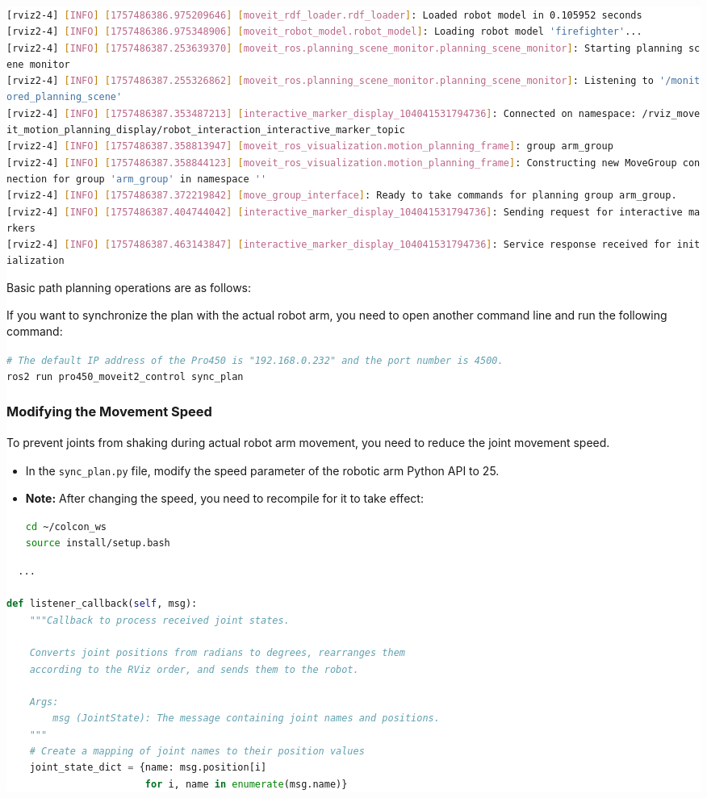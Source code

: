 ```bash
[rviz2-4] [INFO] [1757486386.975209646] [moveit_rdf_loader.rdf_loader]: Loaded robot model in 0.105952 seconds
[rviz2-4] [INFO] [1757486386.975348906] [moveit_robot_model.robot_model]: Loading robot model 'firefighter'...
[rviz2-4] [INFO] [1757486387.253639370] [moveit_ros.planning_scene_monitor.planning_scene_monitor]: Starting planning scene monitor
[rviz2-4] [INFO] [1757486387.255326862] [moveit_ros.planning_scene_monitor.planning_scene_monitor]: Listening to '/monitored_planning_scene'
[rviz2-4] [INFO] [1757486387.353487213] [interactive_marker_display_104041531794736]: Connected on namespace: /rviz_moveit_motion_planning_display/robot_interaction_interactive_marker_topic
[rviz2-4] [INFO] [1757486387.358813947] [moveit_ros_visualization.motion_planning_frame]: group arm_group
[rviz2-4] [INFO] [1757486387.358844123] [moveit_ros_visualization.motion_planning_frame]: Constructing new MoveGroup connection for group 'arm_group' in namespace ''
[rviz2-4] [INFO] [1757486387.372219842] [move_group_interface]: Ready to take commands for planning group arm_group.
[rviz2-4] [INFO] [1757486387.404744042] [interactive_marker_display_104041531794736]: Sending request for interactive markers
[rviz2-4] [INFO] [1757486387.463143847] [interactive_marker_display_104041531794736]: Service response received for initialization
```

Basic path planning operations are as follows:

<video id="my-video" class="video-js" controls preload="auto" width="100%"
poster="" data-setup='{"aspectRatio":"16:9"}'>

<source src="../../../resources/3-FunctionsAndApplications/6.developmentGuide/ROS/ROS2/moveit2/pro450-moviet2.mp4"></video>

If you want to synchronize the plan with the actual robot arm, you need to open another command line and run the following command:

```bash
# The default IP address of the Pro450 is "192.168.0.232" and the port number is 4500.
ros2 run pro450_moveit2_control sync_plan
```

### Modifying the Movement Speed

To prevent joints from shaking during actual robot arm movement, you need to reduce the joint movement speed.

- In the `sync_plan.py` file, modify the speed parameter of the robotic arm Python API to 25.

- **Note:** After changing the speed, you need to recompile for it to take effect:

    ```bash
    cd ~/colcon_ws
    source install/setup.bash
    ```

```python
  ...

def listener_callback(self, msg):
    """Callback to process received joint states.

    Converts joint positions from radians to degrees, rearranges them
    according to the RViz order, and sends them to the robot.

    Args:
        msg (JointState): The message containing joint names and positions.
    """
    # Create a mapping of joint names to their position values
    joint_state_dict = {name: msg.position[i]
                        for i, name in enumerate(msg.name)}

```